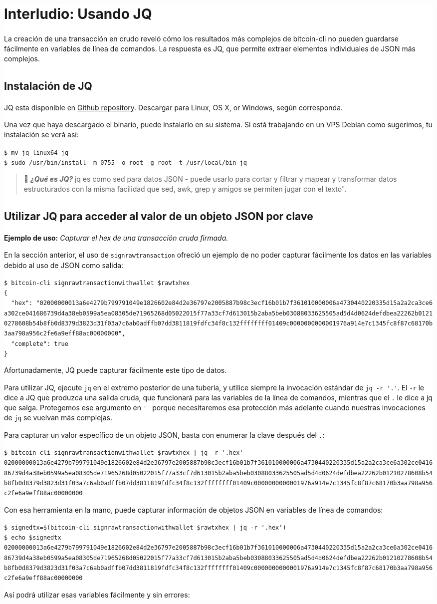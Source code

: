 # Interludio: Usando JQ

La creación de una transacción en crudo reveló cómo los resultados más complejos de bitcoin-cli no pueden guardarse fácilmente en variables de línea de comandos. La respuesta es JQ, que permite extraer elementos individuales de JSON más complejos.

## Instalación de JQ

JQ esta disponible en [Github repository](https://stedolan.github.io/jq/). Descargar para Linux, OS X, or Windows, según corresponda.

Una vez que haya descargado el binario, puede instalarlo en su sistema. Si está trabajando en un VPS Debian como sugerimos, tu instalación se verá así:
```
$ mv jq-linux64 jq
$ sudo /usr/bin/install -m 0755 -o root -g root -t /usr/local/bin jq
```
> :book: ***¿Qué es JQ?*** jq es como sed para datos JSON - puede usarlo para cortar y filtrar y mapear y transformar datos estructurados con la misma facilidad que sed, awk, grep y amigos se permiten jugar con el texto".

## Utilizar JQ para acceder al valor de un objeto JSON por clave

**Ejemplo de uso:** _Capturar el hex de una transacción cruda firmada._

En la sección anterior, el uso de `signrawtransaction` ofreció un ejemplo de no poder capturar fácilmente los datos en las variables debido al uso de JSON como salida:
```
$ bitcoin-cli signrawtransactionwithwallet $rawtxhex
{
  "hex": "02000000013a6e4279b799791049e1826602e84d2e36797e2005887b98c3ecf16b01b7f361010000006a4730440220335d15a2a2ca3ce6a302ce041686739d4a38eb0599a5ea08305de71965268d05022015f77a33cf7d613015b2aba5beb03088033625505ad5d4d0624defdbea22262b01210278608b54b8fb0d8379d3823d31f03a7c6ab0adffb07dd3811819fdfc34f8c132ffffffff01409c0000000000001976a914e7c1345fc8f87c68170b3aa798a956c2fe6a9eff88ac00000000",
  "complete": true
}
```
Afortunadamente, JQ puede capturar fácilmente este tipo de datos.

Para utilizar JQ, ejecute `jq` en el extremo posterior de una tubería, y utilice siempre la invocación estándar de `jq -r '.'`. El `-r` le dice a JQ que produzca una salida cruda, que funcionará para las variables de la línea de comandos, mientras que el `.` le dice a jq que salga. Protegemos ese argumento en `' ` porque necesitaremos esa protección más adelante cuando nuestras invocaciones de `jq` se vuelvan más complejas.

Para capturar un valor específico de un objeto JSON, basta con enumerar la clave después del `.`:
```
$ bitcoin-cli signrawtransactionwithwallet $rawtxhex | jq -r '.hex'
02000000013a6e4279b799791049e1826602e84d2e36797e2005887b98c3ecf16b01b7f361010000006a4730440220335d15a2a2ca3ce6a302ce041686739d4a38eb0599a5ea08305de71965268d05022015f77a33cf7d613015b2aba5beb03088033625505ad5d4d0624defdbea22262b01210278608b54b8fb0d8379d3823d31f03a7c6ab0adffb07dd3811819fdfc34f8c132ffffffff01409c0000000000001976a914e7c1345fc8f87c68170b3aa798a956c2fe6a9eff88ac00000000
```
Con esa herramienta en la mano, puede capturar información de objetos JSON en variables de línea de comandos:
```
$ signedtx=$(bitcoin-cli signrawtransactionwithwallet $rawtxhex | jq -r '.hex')
$ echo $signedtx
02000000013a6e4279b799791049e1826602e84d2e36797e2005887b98c3ecf16b01b7f361010000006a4730440220335d15a2a2ca3ce6a302ce041686739d4a38eb0599a5ea08305de71965268d05022015f77a33cf7d613015b2aba5beb03088033625505ad5d4d0624defdbea22262b01210278608b54b8fb0d8379d3823d31f03a7c6ab0adffb07dd3811819fdfc34f8c132ffffffff01409c0000000000001976a914e7c1345fc8f87c68170b3aa798a956c2fe6a9eff88ac00000000
```
Así podrá utilizar esas variables fácilmente y sin errores:
```
```